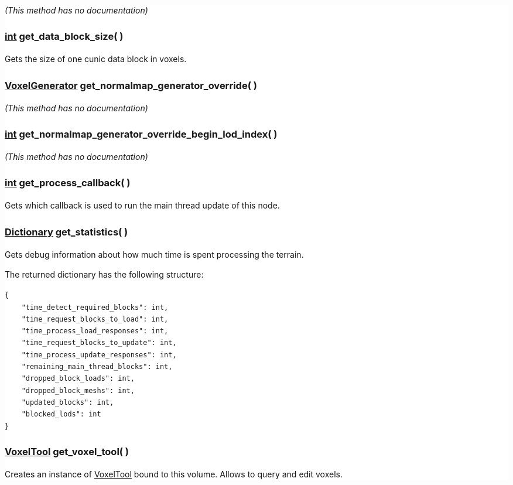 *(This method has no documentation)*

### [int](https://docs.godotengine.org/en/stable/classes/class_int.html)<span id="i_get_data_block_size"></span> **get_data_block_size**( ) 

Gets the size of one cunic data block in voxels.

### [VoxelGenerator](VoxelGenerator.md)<span id="i_get_normalmap_generator_override"></span> **get_normalmap_generator_override**( ) 

*(This method has no documentation)*

### [int](https://docs.godotengine.org/en/stable/classes/class_int.html)<span id="i_get_normalmap_generator_override_begin_lod_index"></span> **get_normalmap_generator_override_begin_lod_index**( ) 

*(This method has no documentation)*

### [int](https://docs.godotengine.org/en/stable/classes/class_int.html)<span id="i_get_process_callback"></span> **get_process_callback**( ) 

Gets which callback is used to run the main thread update of this node.

### [Dictionary](https://docs.godotengine.org/en/stable/classes/class_dictionary.html)<span id="i_get_statistics"></span> **get_statistics**( ) 

Gets debug information about how much time is spent processing the terrain.

The returned dictionary has the following structure:

```
{
	"time_detect_required_blocks": int,
	"time_request_blocks_to_load": int,
	"time_process_load_responses": int,
	"time_request_blocks_to_update": int,
	"time_process_update_responses": int,
	"remaining_main_thread_blocks": int,
	"dropped_block_loads": int,
	"dropped_block_meshs": int,
	"updated_blocks": int,
	"blocked_lods": int
}
```

### [VoxelTool](VoxelTool.md)<span id="i_get_voxel_tool"></span> **get_voxel_tool**( ) 

Creates an instance of [VoxelTool](VoxelTool.md) bound to this volume. Allows to query and edit voxels.
